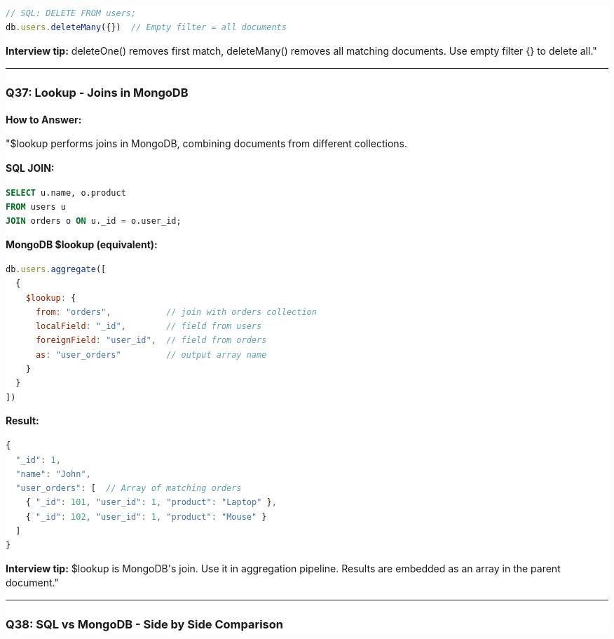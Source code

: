 ```javascript
// SQL: DELETE FROM users;
db.users.deleteMany({})  // Empty filter = all documents
```

**Interview tip:** deleteOne() removes first match, deleteMany() removes all matching documents. Use empty filter {} to delete all."

---

### Q37: Lookup - Joins in MongoDB

**How to Answer:**

"$lookup performs joins in MongoDB, combining documents from different collections.

**SQL JOIN:**

```sql
SELECT u.name, o.product
FROM users u
JOIN orders o ON u._id = o.user_id;
```

**MongoDB $lookup (equivalent):**

```javascript
db.users.aggregate([
  {
    $lookup: {
      from: "orders",           // join with orders collection
      localField: "_id",        // field from users
      foreignField: "user_id",  // field from orders
      as: "user_orders"         // output array name
    }
  }
])
```

**Result:**

```javascript
{
  "_id": 1,
  "name": "John",
  "user_orders": [  // Array of matching orders
    { "_id": 101, "user_id": 1, "product": "Laptop" },
    { "_id": 102, "user_id": 1, "product": "Mouse" }
  ]
}
```

**Interview tip:** $lookup is MongoDB's join. Use it in aggregation pipeline. Results are embedded as an array in the parent document."

---

### Q38: SQL vs MongoDB - Side by Side Comparison
